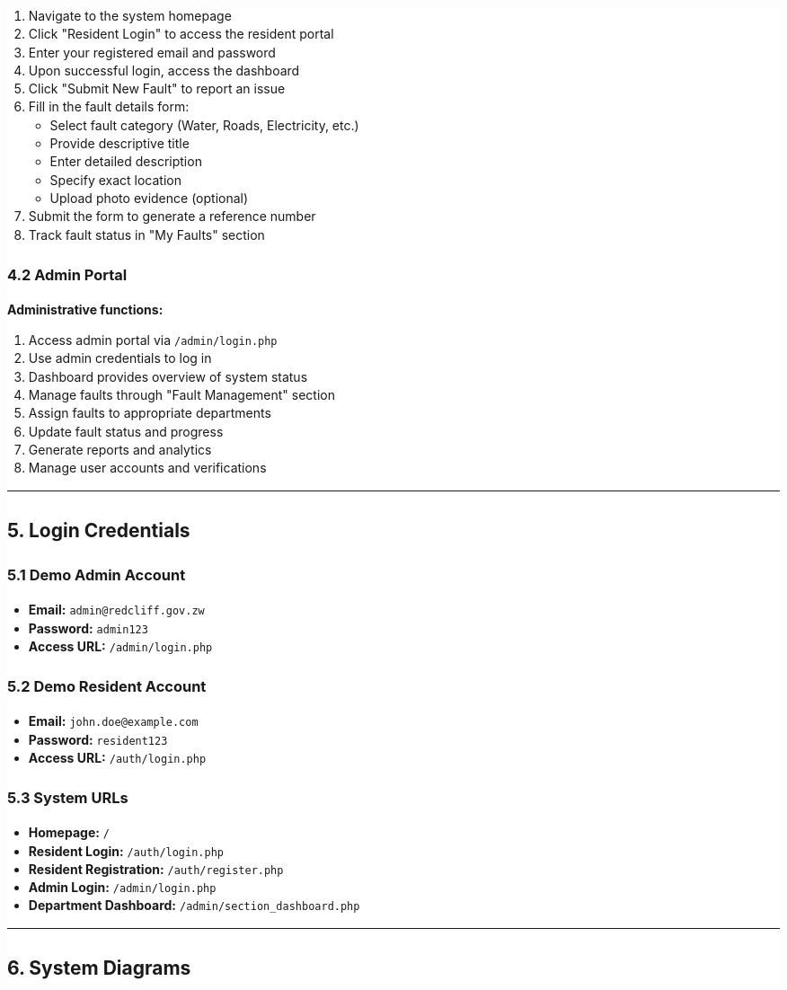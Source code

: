 1. Navigate to the system homepage
2. Click "Resident Login" to access the resident portal
3. Enter your registered email and password
4. Upon successful login, access the dashboard
5. Click "Submit New Fault" to report an issue
6. Fill in the fault details form:
   - Select fault category (Water, Roads, Electricity, etc.)
   - Provide descriptive title
   - Enter detailed description
   - Specify exact location
   - Upload photo evidence (optional)
7. Submit the form to generate a reference number
8. Track fault status in "My Faults" section

### 4.2 Admin Portal
**Administrative functions:**

1. Access admin portal via `/admin/login.php`
2. Use admin credentials to log in
3. Dashboard provides overview of system status
4. Manage faults through "Fault Management" section
5. Assign faults to appropriate departments
6. Update fault status and progress
7. Generate reports and analytics
8. Manage user accounts and verifications

---

## 5. Login Credentials

### 5.1 Demo Admin Account
- **Email:** `admin@redcliff.gov.zw`
- **Password:** `admin123`
- **Access URL:** `/admin/login.php`

### 5.2 Demo Resident Account
- **Email:** `john.doe@example.com`
- **Password:** `resident123`
- **Access URL:** `/auth/login.php`

### 5.3 System URLs
- **Homepage:** `/`
- **Resident Login:** `/auth/login.php`
- **Resident Registration:** `/auth/register.php`
- **Admin Login:** `/admin/login.php`
- **Department Dashboard:** `/admin/section_dashboard.php`

---

## 6. System Diagrams
